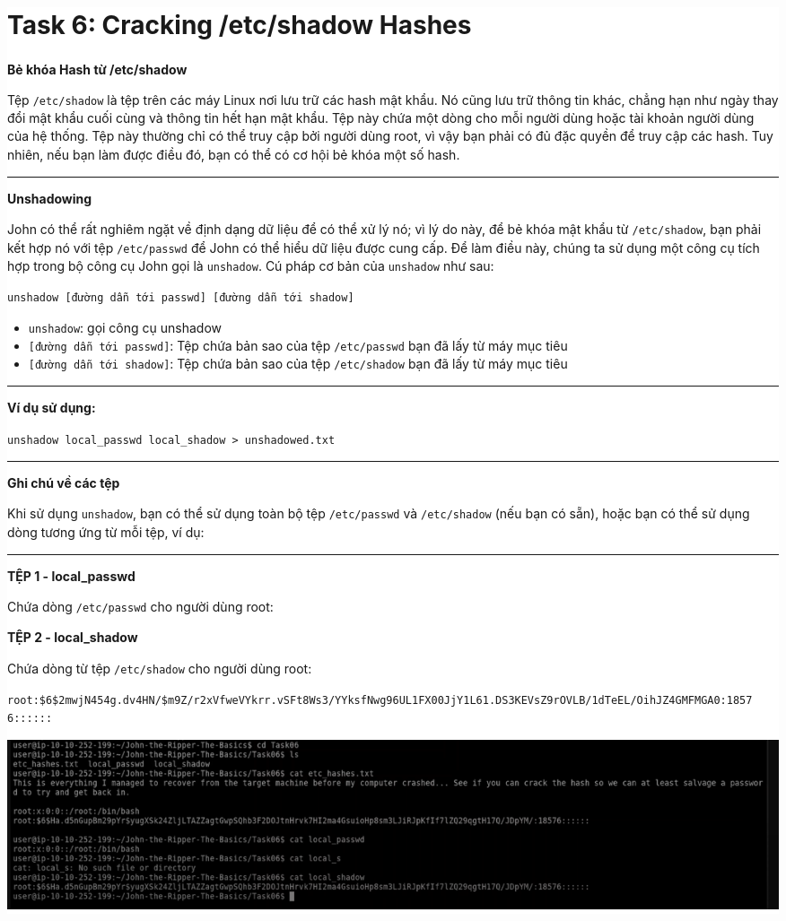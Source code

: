 
# Task 6: Cracking /etc/shadow Hashes

**Bẻ khóa Hash từ /etc/shadow**

Tệp `/etc/shadow` là tệp trên các máy Linux nơi lưu trữ các hash mật khẩu. Nó cũng lưu trữ thông tin khác, chẳng hạn như ngày thay đổi mật khẩu cuối cùng và thông tin hết hạn mật khẩu. Tệp này chứa một dòng cho mỗi người dùng hoặc tài khoản người dùng của hệ thống. Tệp này thường chỉ có thể truy cập bởi người dùng root, vì vậy bạn phải có đủ đặc quyền để truy cập các hash. Tuy nhiên, nếu bạn làm được điều đó, bạn có thể có cơ hội bẻ khóa một số hash.

---

**Unshadowing**

John có thể rất nghiêm ngặt về định dạng dữ liệu để có thể xử lý nó; vì lý do này, để bẻ khóa mật khẩu từ `/etc/shadow`, bạn phải kết hợp nó với tệp `/etc/passwd` để John có thể hiểu dữ liệu được cung cấp. Để làm điều này, chúng ta sử dụng một công cụ tích hợp trong bộ công cụ John gọi là `unshadow`. Cú pháp cơ bản của `unshadow` như sau:

```
unshadow [đường dẫn tới passwd] [đường dẫn tới shadow]
```

* `unshadow`: gọi công cụ unshadow
* `[đường dẫn tới passwd]`: Tệp chứa bản sao của tệp `/etc/passwd` bạn đã lấy từ máy mục tiêu
* `[đường dẫn tới shadow]`: Tệp chứa bản sao của tệp `/etc/shadow` bạn đã lấy từ máy mục tiêu

---

**Ví dụ sử dụng:**

```
unshadow local_passwd local_shadow > unshadowed.txt
```

---

**Ghi chú về các tệp**

Khi sử dụng `unshadow`, bạn có thể sử dụng toàn bộ tệp `/etc/passwd` và `/etc/shadow` (nếu bạn có sẵn), hoặc bạn có thể sử dụng dòng tương ứng từ mỗi tệp, ví dụ:

---

**TỆP 1 - local\_passwd**

Chứa dòng `/etc/passwd` cho người dùng root:

**TỆP 2 - local\_shadow**

Chứa dòng từ tệp `/etc/shadow` cho người dùng root:

```
root:$6$2mwjN454g.dv4HN/$m9Z/r2xVfweVYkrr.vSFt8Ws3/YYksfNwg96UL1FX00JjY1L61.DS3KEVsZ9rOVLB/1dTeEL/OihJZ4GMFMGA0:18576:::::: 
```

![](./img/4_John_the_Ripper_The_Basics/6.1.png)
